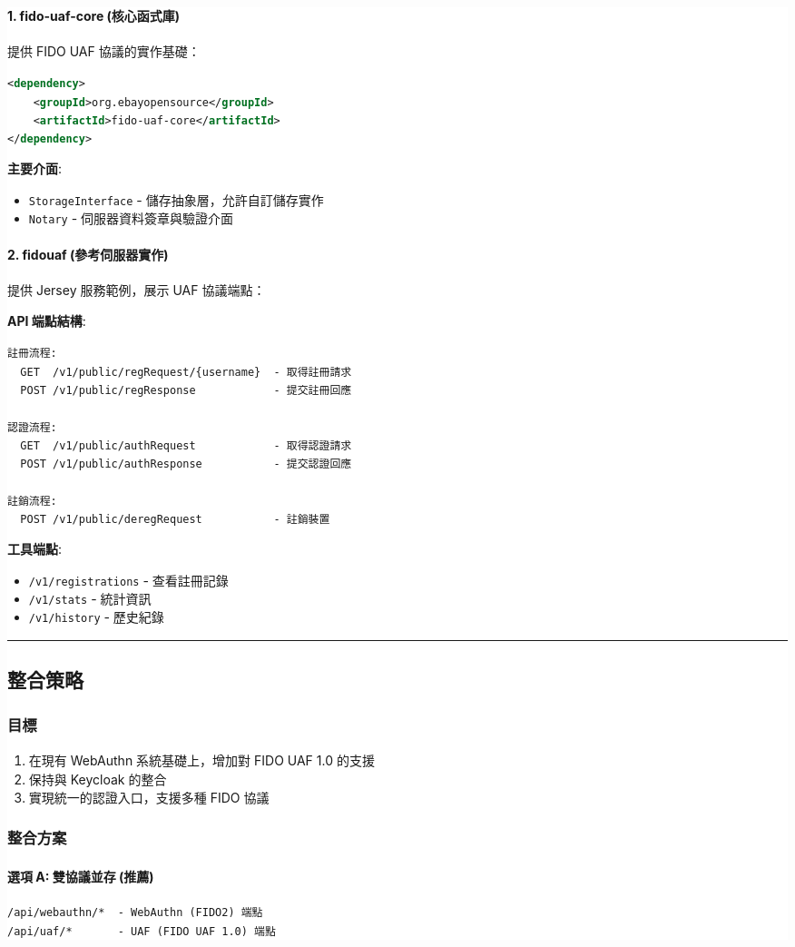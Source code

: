 #### 1. fido-uaf-core (核心函式庫)
提供 FIDO UAF 協議的實作基礎：

```xml
<dependency>
    <groupId>org.ebayopensource</groupId>
    <artifactId>fido-uaf-core</artifactId>
</dependency>
```

**主要介面**:
- `StorageInterface` - 儲存抽象層，允許自訂儲存實作
- `Notary` - 伺服器資料簽章與驗證介面

#### 2. fidouaf (參考伺服器實作)
提供 Jersey 服務範例，展示 UAF 協議端點：

**API 端點結構**:
```
註冊流程:
  GET  /v1/public/regRequest/{username}  - 取得註冊請求
  POST /v1/public/regResponse            - 提交註冊回應

認證流程:
  GET  /v1/public/authRequest            - 取得認證請求
  POST /v1/public/authResponse           - 提交認證回應

註銷流程:
  POST /v1/public/deregRequest           - 註銷裝置
```

**工具端點**:
- `/v1/registrations` - 查看註冊記錄
- `/v1/stats` - 統計資訊
- `/v1/history` - 歷史紀錄

---

## 整合策略

### 目標
1. 在現有 WebAuthn 系統基礎上，增加對 FIDO UAF 1.0 的支援
2. 保持與 Keycloak 的整合
3. 實現統一的認證入口，支援多種 FIDO 協議

### 整合方案

#### 選項 A: 雙協議並存 (推薦)
```
/api/webauthn/*  - WebAuthn (FIDO2) 端點
/api/uaf/*       - UAF (FIDO UAF 1.0) 端點
```
